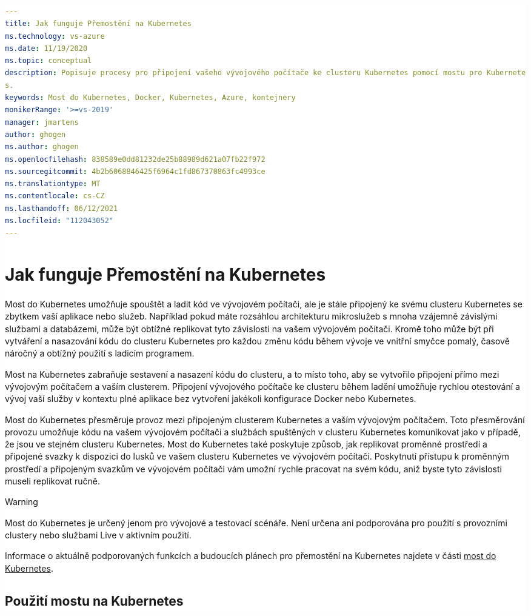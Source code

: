 ```yaml
---
title: Jak funguje Přemostění na Kubernetes
ms.technology: vs-azure
ms.date: 11/19/2020
ms.topic: conceptual
description: Popisuje procesy pro připojení vašeho vývojového počítače ke clusteru Kubernetes pomocí mostu pro Kubernetes.
keywords: Most do Kubernetes, Docker, Kubernetes, Azure, kontejnery
monikerRange: '>=vs-2019'
manager: jmartens
author: ghogen
ms.author: ghogen
ms.openlocfilehash: 838589e0dd81232de25b88989d621a07fb22f972
ms.sourcegitcommit: 4b2b6068846425f6964c1fd867370863fc4993ce
ms.translationtype: MT
ms.contentlocale: cs-CZ
ms.lasthandoff: 06/12/2021
ms.locfileid: "112043052"
---
```

# <a name="how-bridge-to-kubernetes-works"></a>Jak funguje Přemostění na Kubernetes

Most do Kubernetes umožňuje spouštět a ladit kód ve vývojovém počítači, ale je stále připojený ke svému clusteru Kubernetes se zbytkem vaší aplikace nebo služeb. Například pokud máte rozsáhlou architekturu mikroslužeb s mnoha vzájemně závislými službami a databázemi, může být obtížné replikovat tyto závislosti na vašem vývojovém počítači. Kromě toho může být při vytváření a nasazování kódu do clusteru Kubernetes pro každou změnu kódu během vývoje ve vnitřní smyčce pomalý, časově náročný a obtížný použití s ladicím programem.

Most na Kubernetes zabraňuje sestavení a nasazení kódu do clusteru, a to místo toho, aby se vytvořilo připojení přímo mezi vývojovým počítačem a vaším clusterem. Připojení vývojového počítače ke clusteru během ladění umožňuje rychlou otestování a vývoj vaší služby v kontextu plné aplikace bez vytvoření jakékoli konfigurace Docker nebo Kubernetes.

Most do Kubernetes přesměruje provoz mezi připojeným clusterem Kubernetes a vaším vývojovým počítačem. Toto přesměrování provozu umožňuje kódu na vašem vývojovém počítači a službách spuštěných v clusteru Kubernetes komunikovat jako v případě, že jsou ve stejném clusteru Kubernetes. Most do Kubernetes také poskytuje způsob, jak replikovat proměnné prostředí a připojené svazky k dispozici do lusků ve vašem clusteru Kubernetes ve vývojovém počítači. Poskytnutí přístupu k proměnným prostředí a připojeným svazkům ve vývojovém počítači vám umožní rychle pracovat na svém kódu, aniž byste tyto závislosti museli replikovat ručně.

> [!WARNING]
> Most do Kubernetes je určený jenom pro vývojové a testovací scénáře. Není určena ani podporována pro použití s provozními clustery nebo službami Live v aktivním použití.

Informace o aktuálně podporovaných funkcích a budoucích plánech pro přemostění na Kubernetes najdete v části [most do Kubernetes](https://github.com/microsoft/mindaro/projects/1).

## <a name="using-bridge-to-kubernetes"></a>Použití mostu na Kubernetes


[asp-net-header]: https://www.nuget.org/packages/Microsoft.AspNetCore.HeaderPropagation/
[azds-cli]: /azure/dev-spaces/how-to/install-dev-spaces#install-the-client-side-tools
[azds-tmp-dir]: /azure/dev-spaces/troubleshooting#before-you-begin
[azure-cli]: /cli/azure/install-azure-cli?view=azure-cli-latest&preserve-view=true
[bridge-to-kubernetes-vs]: bridge-to-kubernetes.md
[kubectl-port-forward]: https://kubernetes.io/docs/reference/generated/kubectl/kubectl-commands#port-forward
[visual-studio]: https://visualstudio.microsoft.com/downloads/
[btk-extension]: https://marketplace.visualstudio.com/items?itemName=ms-azuretools.mindaro
[using-config-yaml]: configure-bridge-to-kubernetes.md